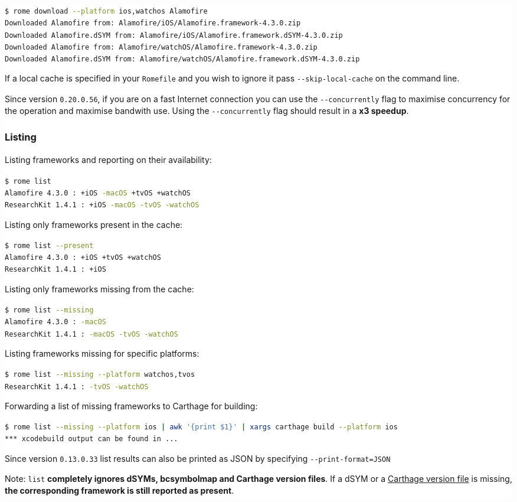 ```bash
$ rome download --platform ios,watchos Alamofire
Downloaded Alamofire from: Alamofire/iOS/Alamofire.framework-4.3.0.zip
Downloaded Alamofire.dSYM from: Alamofire/iOS/Alamofire.framework.dSYM-4.3.0.zip
Downloaded Alamofire from: Alamofire/watchOS/Alamofire.framework-4.3.0.zip
Downloaded Alamofire.dSYM from: Alamofire/watchOS/Alamofire.framework.dSYM-4.3.0.zip
```

If a local cache is specified in your `Romefile` and you wish to ignore it pass `--skip-local-cache` on the command line.

Since version `0.20.0.56`, if you are on a fast Internet connection you can use the `--concurrently` flag to maximise concurrency for the operation and maximise bandwith use. Using the `--concurrently` flag should result in a __x3 speedup__.

### Listing

Listing frameworks and reporting on their availability:

```bash
$ rome list
Alamofire 4.3.0 : +iOS -macOS +tvOS +watchOS
ResearchKit 1.4.1 : +iOS -macOS -tvOS -watchOS
```

Listing only frameworks present in the cache:

```bash
$ rome list --present
Alamofire 4.3.0 : +iOS +tvOS +watchOS
ResearchKit 1.4.1 : +iOS
```

Listing only frameworks missing from the cache:

```bash
$ rome list --missing
Alamofire 4.3.0 : -macOS
ResearchKit 1.4.1 : -macOS -tvOS -watchOS
```

Listing frameworks missing for specific platforms:

```bash
$ rome list --missing --platform watchos,tvos
ResearchKit 1.4.1 : -tvOS -watchOS
```

Forwarding a list of missing frameworks to Carthage for building:

```bash
$ rome list --missing --platform ios | awk '{print $1}' | xargs carthage build --platform ios
*** xcodebuild output can be found in ...
```

Since version `0.13.0.33` list results can also be printed as JSON by specifying `--print-format=JSON`

Note: `list` __completely ignores dSYMs, bcsymbolmap and Carthage version files__. If a dSYM
or a [Carthage version file](https://github.com/Carthage/Carthage/blob/master/Documentation/VersionFile.md)
is missing, __the corresponding framework is still reported as present__.
